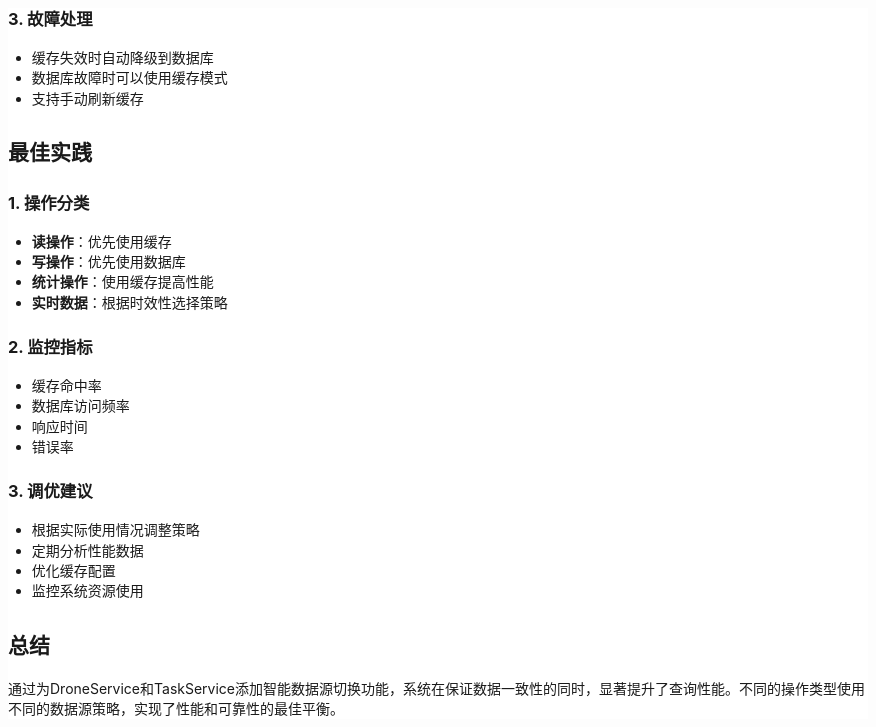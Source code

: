 ### 3. 故障处理
- 缓存失效时自动降级到数据库
- 数据库故障时可以使用缓存模式
- 支持手动刷新缓存

## 最佳实践

### 1. 操作分类
- **读操作**：优先使用缓存
- **写操作**：优先使用数据库
- **统计操作**：使用缓存提高性能
- **实时数据**：根据时效性选择策略

### 2. 监控指标
- 缓存命中率
- 数据库访问频率
- 响应时间
- 错误率

### 3. 调优建议
- 根据实际使用情况调整策略
- 定期分析性能数据
- 优化缓存配置
- 监控系统资源使用

## 总结

通过为DroneService和TaskService添加智能数据源切换功能，系统在保证数据一致性的同时，显著提升了查询性能。不同的操作类型使用不同的数据源策略，实现了性能和可靠性的最佳平衡。 